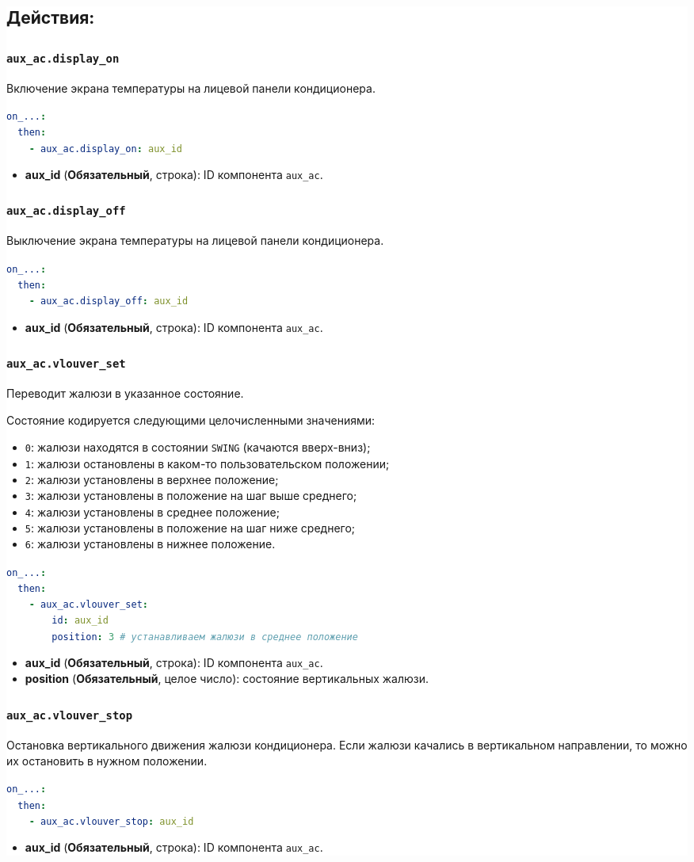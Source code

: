## Действия: ##
### ``aux_ac.display_on`` ###
Включение экрана температуры на лицевой панели кондиционера.

```yaml
on_...:
  then:
    - aux_ac.display_on: aux_id
```
- **aux_id** (**Обязательный**, строка): ID компонента `aux_ac`.

### ``aux_ac.display_off`` ###
Выключение экрана температуры на лицевой панели кондиционера.

```yaml
on_...:
  then:
    - aux_ac.display_off: aux_id
```
- **aux_id** (**Обязательный**, строка): ID компонента `aux_ac`.

### ``aux_ac.vlouver_set`` ###
Переводит жалюзи в указанное состояние.

Состояние кодируется следующими целочисленными значениями:  
- `0`: жалюзи находятся в состоянии `SWING` (качаются вверх-вниз);
- `1`: жалюзи остановлены в каком-то пользовательском положении;
- `2`: жалюзи установлены в верхнее положение;
- `3`: жалюзи установлены в положение на шаг выше среднего;
- `4`: жалюзи установлены в среднее положение;
- `5`: жалюзи установлены в положение на шаг ниже среднего;
- `6`: жалюзи установлены в нижнее положение. 

```yaml
on_...:
  then:
    - aux_ac.vlouver_set:
        id: aux_id
        position: 3 # устанавливаем жалюзи в среднее положение
```
- **aux_id** (**Обязательный**, строка): ID компонента `aux_ac`.
- **position** (**Обязательный**, целое число): состояние вертикальных жалюзи.

### ``aux_ac.vlouver_stop`` ###
Остановка вертикального движения жалюзи кондиционера. Если жалюзи качались в вертикальном направлении, то можно их остановить в нужном положении. 

```yaml
on_...:
  then:
    - aux_ac.vlouver_stop: aux_id
```
- **aux_id** (**Обязательный**, строка): ID компонента `aux_ac`.
